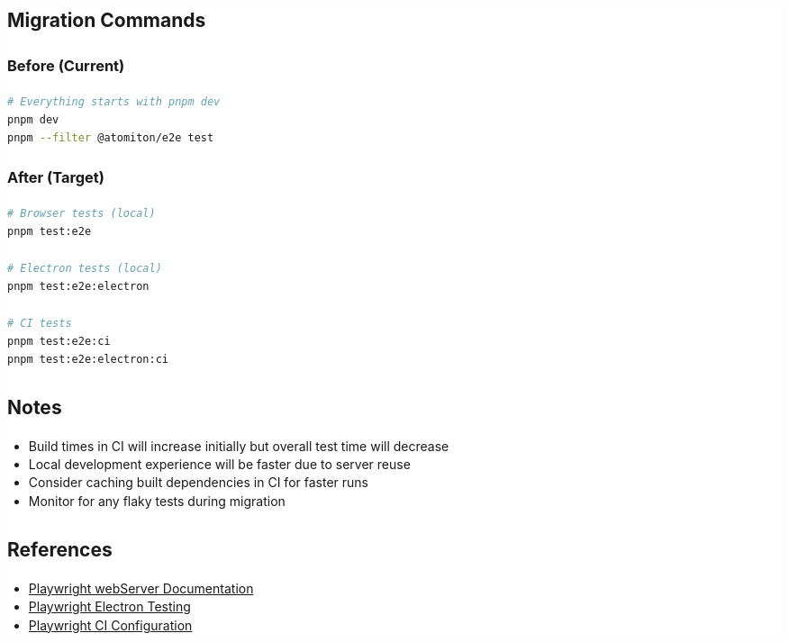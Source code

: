 ## Migration Commands

### Before (Current)

```bash
# Everything starts with pnpm dev
pnpm dev
pnpm --filter @atomiton/e2e test
```

### After (Target)

```bash
# Browser tests (local)
pnpm test:e2e

# Electron tests (local)
pnpm test:e2e:electron

# CI tests
pnpm test:e2e:ci
pnpm test:e2e:electron:ci
```

## Notes

- Build times in CI will increase initially but overall test time will decrease
- Local development experience will be faster due to server reuse
- Consider caching built dependencies in CI for faster runs
- Monitor for any flaky tests during migration

## References

- [Playwright webServer Documentation](https://playwright.dev/docs/test-webserver)
- [Playwright Electron Testing](https://playwright.dev/docs/api/class-electron)
- [Playwright CI Configuration](https://playwright.dev/docs/ci)
